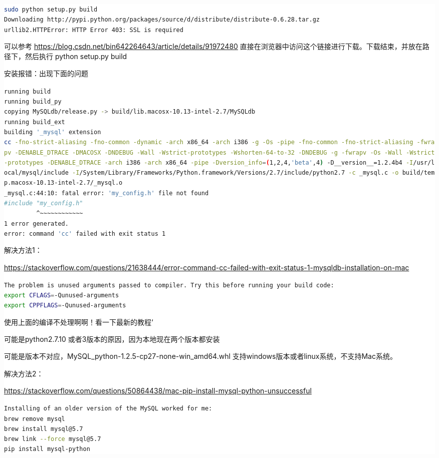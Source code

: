 ~~~bash
sudo python setup.py build
Downloading http://pypi.python.org/packages/source/d/distribute/distribute-0.6.28.tar.gz
urllib2.HTTPError: HTTP Error 403: SSL is required
~~~

可以参考 https://blog.csdn.net/bin642264643/article/details/91972480 直接在浏览器中访问这个链接进行下载。下载结束，并放在路径下，然后执行  python setup.py build 

安装报错：出现下面的问题

~~~bash
running build
running build_py
copying MySQLdb/release.py -> build/lib.macosx-10.13-intel-2.7/MySQLdb
running build_ext
building '_mysql' extension
cc -fno-strict-aliasing -fno-common -dynamic -arch x86_64 -arch i386 -g -Os -pipe -fno-common -fno-strict-aliasing -fwrapv -DENABLE_DTRACE -DMACOSX -DNDEBUG -Wall -Wstrict-prototypes -Wshorten-64-to-32 -DNDEBUG -g -fwrapv -Os -Wall -Wstrict-prototypes -DENABLE_DTRACE -arch i386 -arch x86_64 -pipe -Dversion_info=(1,2,4,'beta',4) -D__version__=1.2.4b4 -I/usr/local/mysql/include -I/System/Library/Frameworks/Python.framework/Versions/2.7/include/python2.7 -c _mysql.c -o build/temp.macosx-10.13-intel-2.7/_mysql.o
_mysql.c:44:10: fatal error: 'my_config.h' file not found
#include "my_config.h"
         ^~~~~~~~~~~~~
1 error generated.
error: command 'cc' failed with exit status 1
~~~

解决方法1：

https://stackoverflow.com/questions/21638444/error-command-cc-failed-with-exit-status-1-mysqldb-installation-on-mac

~~~bash
The problem is unused arguments passed to compiler. Try this before running your build code:
export CFLAGS=-Qunused-arguments
export CPPFLAGS=-Qunused-arguments
~~~

使用上面的编译不处理啊啊！看一下最新的教程‘

可能是python2.7.10 或者3版本的原因，因为本地现在两个版本都安装

可能是版本不对应，MySQL_python-1.2.5-cp27-none-win_amd64.whl 支持windows版本或者linux系统，不支持Mac系统。

解决方法2：

https://stackoverflow.com/questions/50864438/mac-pip-install-mysql-python-unsuccessful

~~~bash
Installing of an older version of the MySQL worked for me:
brew remove mysql
brew install mysql@5.7
brew link --force mysql@5.7
pip install mysql-python
~~~
